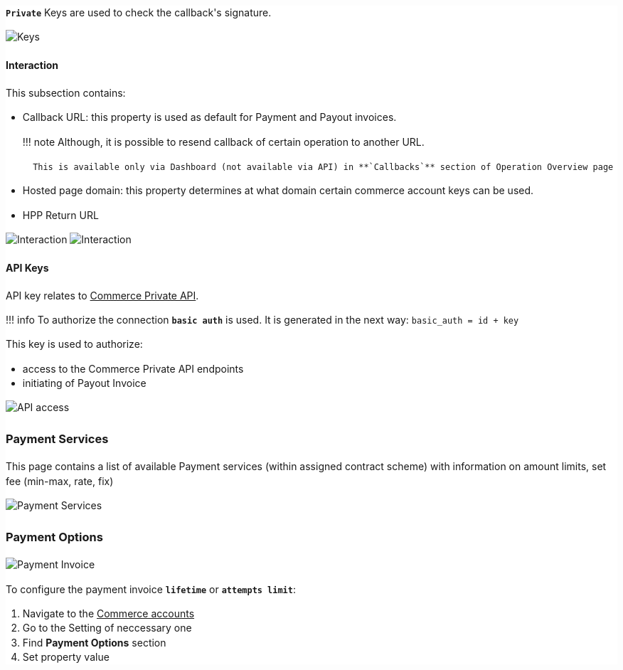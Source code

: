 **`Private`** Keys are used to check the callback's signature.

![Keys](images/guide__overview_integration_keys.png)

#### Interaction

This subsection contains:

- Callback URL: this property is used as default for Payment and Payout invoices. 

    !!! note
        Although, it is possible to resend callback of certain operation to another URL.

        This is available only via Dashboard (not available via API) in **`Callbacks`** section of Operation Overview page

- Hosted page domain: this property determines at what domain certain commerce account keys can be used.
- HPP Return URL

![Interaction](images/guide__overview_integration_interaction_1.png)
![Interaction](images/guide__overview_integration_interaction_2.png)

#### API Keys

API key relates to [Commerce Private API](https://swagger-dev.{{custom.company_name}}/commerce/#/).

!!! info
    To authorize the connection **`basic auth`** is used.
    It is generated in the next way: `basic_auth = id + key`

This key is used to authorize:

- access to the Commerce Private API endpoints
- initiating of Payout Invoice 

![API access](images/guide__overview_integration_api_access.png)

### Payment Services

This page contains a list of available Payment services (within assigned contract scheme) with information on amount limits, set fee (min-max, rate, fix)

![Payment Services](images/guide__overview__payment_services.png)

### Payment Options

![Payment Invoice](images/payment_options1.png)

To configure the payment invoice **`lifetime`** or **`attempts limit`**:

1. Navigate to the [Commerce accounts]({{custom.dashboard_base_url}}commerce/accounts/)
2. Go to the Setting of neccessary one
3. Find **Payment Options** section
4. Set property value
